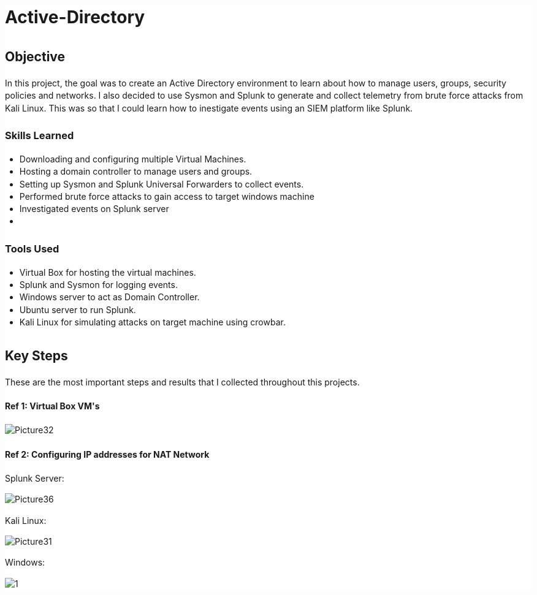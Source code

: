 # Active-Directory

## Objective

In this project, the goal was to create an Active Directory environment to learn about how to manage users, groups, security policies and networks. I also decided to use Sysmon and Splunk to generate and collect telemetry from brute force attacks from Kali Linux. This was so that I could learn how to inestigate events using an SIEM platform like Splunk.

### Skills Learned

- Downloading and configuring multiple Virtual Machines.
- Hosting a domain controller to manage users and groups.
- Setting up Sysmon and Splunk Universal Forwarders to collect events.
- Performed brute force attacks to gain access to target windows machine 
- Investigated events on Splunk server
- 

### Tools Used

- Virtual Box for hosting the virtual machines.
- Splunk and Sysmon for logging events.
- Windows server to act as Domain Controller.
- Ubuntu server to run Splunk.
- Kali Linux for simulating attacks on target machine using crowbar.

## Key Steps
These are the most important steps and results that I collected throughout this projects.

#### Ref 1: Virtual Box VM's 


<img width="452" alt="Picture32" src="https://github.com/user-attachments/assets/ee1b1c21-83e1-45ac-8a9c-d5499f1559d0">



#### Ref 2: Configuring IP addresses for NAT Network

Splunk Server:



<img width="413" alt="Picture36" src="https://github.com/user-attachments/assets/f0fa6948-6f00-4235-a7dc-f2d8e08ee8de">

Kali Linux:



<img width="370" alt="Picture31" src="https://github.com/user-attachments/assets/9d8beda7-70f1-4f5a-93bf-958166696355">

Windows:



<img width="353" alt="1" src="https://github.com/user-attachments/assets/d9e51349-5f4f-46d4-9048-bb1aa667926a">
